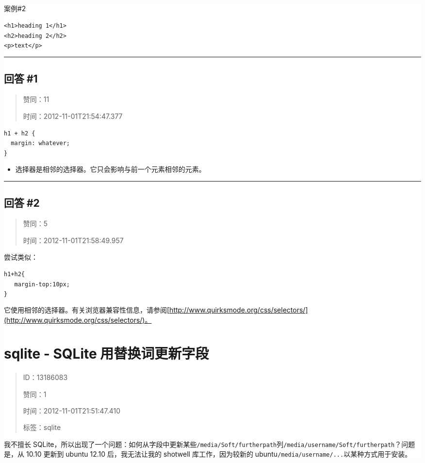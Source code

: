 案例#2

```
<h1>heading 1</h1>
<h2>heading 2</h2>
<p>text</p> 
```

* * *

## 回答 #1

> 赞同：11
> 
> 时间：2012-11-01T21:54:47.377

```
h1 + h2 {
  margin: whatever;
} 
```

+ 选择器是相邻的选择器。它只会影响与前一个元素相邻的元素。

* * *

## 回答 #2

> 赞同：5
> 
> 时间：2012-11-01T21:58:49.957

尝试类似：

```
h1+h2{
   margin-top:10px;
} 
```

它使用相邻的选择器。有关浏览器兼容性信息，请参阅[http://www.quirksmode.org/css/selectors/](http://www.quirksmode.org/css/selectors/)。​</p>

# sqlite - SQLite 用替换词更新字段

> ID：13186083
> 
> 赞同：1
> 
> 时间：2012-11-01T21:51:47.410
> 
> 标签：sqlite

我不擅长 SQLite，所以出现了一个问题：如何从字段中更新某些`/media/Soft/furtherpath`列`/media/username/Soft/furtherpath`？问题是，从 10.10 更新到 ubuntu 12.10 后，我无法让我的 shotwell 库工作，因为较新的 ubuntu`/media/username/...`以某种方式用于安装。
